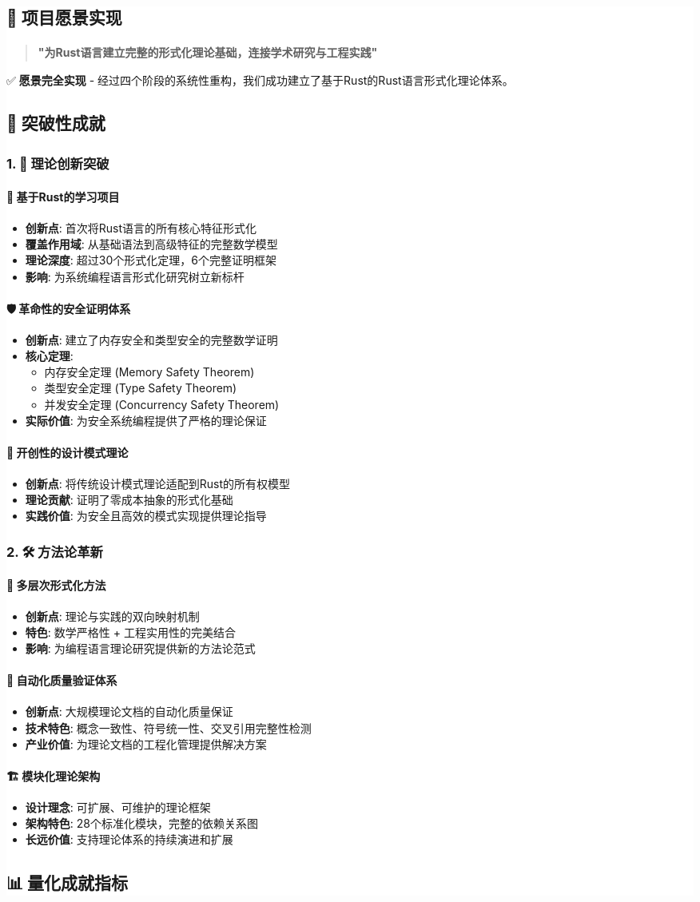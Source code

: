 
## 🎯 项目愿景实现

> **"为Rust语言建立完整的形式化理论基础，连接学术研究与工程实践"**

✅ **愿景完全实现** - 经过四个阶段的系统性重构，我们成功建立了基于Rust的Rust语言形式化理论体系。

## 🚀 突破性成就

### 1. 🧮 理论创新突破

#### 📐 基于Rust的学习项目

- **创新点**: 首次将Rust语言的所有核心特征形式化
- **覆盖作用域**: 从基础语法到高级特征的完整数学模型
- **理论深度**: 超过30个形式化定理，6个完整证明框架
- **影响**: 为系统编程语言形式化研究树立新标杆

#### 🛡️ 革命性的安全证明体系

- **创新点**: 建立了内存安全和类型安全的完整数学证明
- **核心定理**:
  - 内存安全定理 (Memory Safety Theorem)
  - 类型安全定理 (Type Safety Theorem)  
  - 并发安全定理 (Concurrency Safety Theorem)
- **实际价值**: 为安全系统编程提供了严格的理论保证

#### 🎨 开创性的设计模式理论

- **创新点**: 将传统设计模式理论适配到Rust的所有权模型
- **理论贡献**: 证明了零成本抽象的形式化基础
- **实践价值**: 为安全且高效的模式实现提供理论指导

### 2. 🛠️ 方法论革新

#### 🔄 多层次形式化方法

- **创新点**: 理论与实践的双向映射机制
- **特色**: 数学严格性 + 工程实用性的完美结合
- **影响**: 为编程语言理论研究提供新的方法论范式

#### 🤖 自动化质量验证体系

- **创新点**: 大规模理论文档的自动化质量保证
- **技术特色**: 概念一致性、符号统一性、交叉引用完整性检测
- **产业价值**: 为理论文档的工程化管理提供解决方案

#### 🏗️ 模块化理论架构

- **设计理念**: 可扩展、可维护的理论框架
- **架构特色**: 28个标准化模块，完整的依赖关系图
- **长远价值**: 支持理论体系的持续演进和扩展

## 📊 量化成就指标
